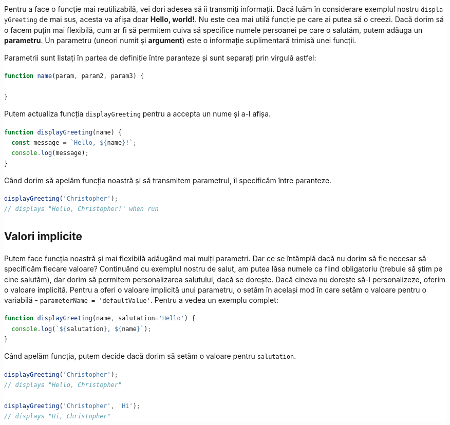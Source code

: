 Pentru a face o funcție mai reutilizabilă, vei dori adesea să îi transmiți informații. Dacă luăm în considerare exemplul nostru `displayGreeting` de mai sus, acesta va afișa doar **Hello, world!**. Nu este cea mai utilă funcție pe care ai putea să o creezi. Dacă dorim să o facem puțin mai flexibilă, cum ar fi să permitem cuiva să specifice numele persoanei pe care o salutăm, putem adăuga un **parametru**. Un parametru (uneori numit și **argument**) este o informație suplimentară trimisă unei funcții.

Parametrii sunt listați în partea de definiție între paranteze și sunt separați prin virgulă astfel:

```javascript
function name(param, param2, param3) {

}
```

Putem actualiza funcția `displayGreeting` pentru a accepta un nume și a-l afișa.

```javascript
function displayGreeting(name) {
  const message = `Hello, ${name}!`;
  console.log(message);
}
```

Când dorim să apelăm funcția noastră și să transmitem parametrul, îl specificăm între paranteze.

```javascript
displayGreeting('Christopher');
// displays "Hello, Christopher!" when run
```

## Valori implicite

Putem face funcția noastră și mai flexibilă adăugând mai mulți parametri. Dar ce se întâmplă dacă nu dorim să fie necesar să specificăm fiecare valoare? Continuând cu exemplul nostru de salut, am putea lăsa numele ca fiind obligatoriu (trebuie să știm pe cine salutăm), dar dorim să permitem personalizarea salutului, dacă se dorește. Dacă cineva nu dorește să-l personalizeze, oferim o valoare implicită. Pentru a oferi o valoare implicită unui parametru, o setăm în același mod în care setăm o valoare pentru o variabilă - `parameterName = 'defaultValue'`. Pentru a vedea un exemplu complet:

```javascript
function displayGreeting(name, salutation='Hello') {
  console.log(`${salutation}, ${name}`);
}
```

Când apelăm funcția, putem decide dacă dorim să setăm o valoare pentru `salutation`.

```javascript
displayGreeting('Christopher');
// displays "Hello, Christopher"

displayGreeting('Christopher', 'Hi');
// displays "Hi, Christopher"
```
